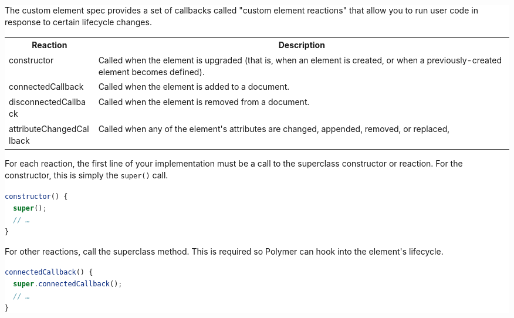 The custom element spec provides a set of callbacks called "custom element reactions" that allow you
to run user code in response to certain lifecycle changes.

<table>
  <tr>
   <th>Reaction
   </th>
   <th>Description
   </th>
  </tr>
  <tr>
   <td>constructor
   </td>
   <td>Called when the element is upgraded (that is, when an  element is created, or when a
   previously-created element becomes defined).
   </td>
  </tr>
  <tr>
   <td>connectedCallback
   </td>
   <td>Called when the element is added to a document.
   </td>
  </tr>
  <tr>
   <td>disconnectedCallback
   </td>
   <td>Called when the element is removed from a document.
   </td>
  </tr>
  
  <tr>
   <td>attributeChangedCallback
   </td>
   <td>Called when any of the element's attributes are changed, appended, removed, or replaced,
   </td>
  </tr>
</table>

For each reaction, the first line of your implementation must be a call to the superclass
constructor or reaction. For the constructor, this is simply the `super()` call.

```js
constructor() {
  super();
  // …
}
```

For other reactions, call the superclass method. This is required so Polymer can hook into the
element's lifecycle.

```js
connectedCallback() {
  super.connectedCallback();
  // …
}
```
